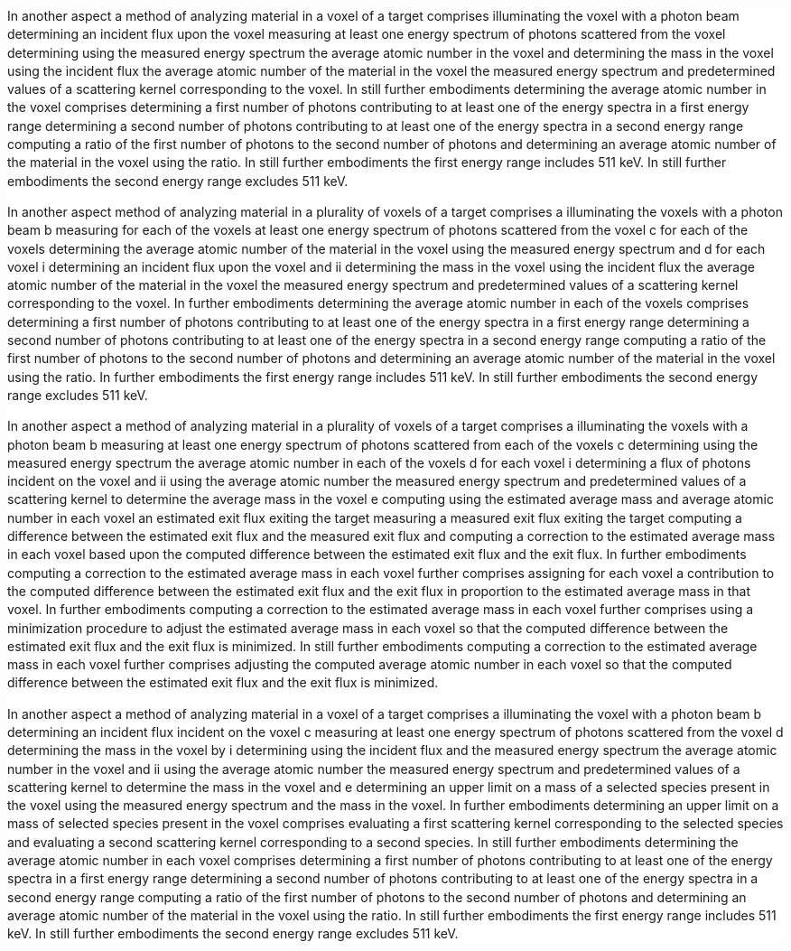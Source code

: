 In another aspect a method of analyzing material in a voxel of a target comprises illuminating the voxel with a photon beam determining an incident flux upon the voxel measuring at least one energy spectrum of photons scattered from the voxel determining using the measured energy spectrum the average atomic number in the voxel and determining the mass in the voxel using the incident flux the average atomic number of the material in the voxel the measured energy spectrum and predetermined values of a scattering kernel corresponding to the voxel. In still further embodiments determining the average atomic number in the voxel comprises determining a first number of photons contributing to at least one of the energy spectra in a first energy range determining a second number of photons contributing to at least one of the energy spectra in a second energy range computing a ratio of the first number of photons to the second number of photons and determining an average atomic number of the material in the voxel using the ratio. In still further embodiments the first energy range includes 511 keV. In still further embodiments the second energy range excludes 511 keV.

In another aspect method of analyzing material in a plurality of voxels of a target comprises a illuminating the voxels with a photon beam b measuring for each of the voxels at least one energy spectrum of photons scattered from the voxel c for each of the voxels determining the average atomic number of the material in the voxel using the measured energy spectrum and d for each voxel i determining an incident flux upon the voxel and ii determining the mass in the voxel using the incident flux the average atomic number of the material in the voxel the measured energy spectrum and predetermined values of a scattering kernel corresponding to the voxel. In further embodiments determining the average atomic number in each of the voxels comprises determining a first number of photons contributing to at least one of the energy spectra in a first energy range determining a second number of photons contributing to at least one of the energy spectra in a second energy range computing a ratio of the first number of photons to the second number of photons and determining an average atomic number of the material in the voxel using the ratio. In further embodiments the first energy range includes 511 keV. In still further embodiments the second energy range excludes 511 keV.

In another aspect a method of analyzing material in a plurality of voxels of a target comprises a illuminating the voxels with a photon beam b measuring at least one energy spectrum of photons scattered from each of the voxels c determining using the measured energy spectrum the average atomic number in each of the voxels d for each voxel i determining a flux of photons incident on the voxel and ii using the average atomic number the measured energy spectrum and predetermined values of a scattering kernel to determine the average mass in the voxel e computing using the estimated average mass and average atomic number in each voxel an estimated exit flux exiting the target measuring a measured exit flux exiting the target computing a difference between the estimated exit flux and the measured exit flux and computing a correction to the estimated average mass in each voxel based upon the computed difference between the estimated exit flux and the exit flux. In further embodiments computing a correction to the estimated average mass in each voxel further comprises assigning for each voxel a contribution to the computed difference between the estimated exit flux and the exit flux in proportion to the estimated average mass in that voxel. In further embodiments computing a correction to the estimated average mass in each voxel further comprises using a minimization procedure to adjust the estimated average mass in each voxel so that the computed difference between the estimated exit flux and the exit flux is minimized. In still further embodiments computing a correction to the estimated average mass in each voxel further comprises adjusting the computed average atomic number in each voxel so that the computed difference between the estimated exit flux and the exit flux is minimized.

In another aspect a method of analyzing material in a voxel of a target comprises a illuminating the voxel with a photon beam b determining an incident flux incident on the voxel c measuring at least one energy spectrum of photons scattered from the voxel d determining the mass in the voxel by i determining using the incident flux and the measured energy spectrum the average atomic number in the voxel and ii using the average atomic number the measured energy spectrum and predetermined values of a scattering kernel to determine the mass in the voxel and e determining an upper limit on a mass of a selected species present in the voxel using the measured energy spectrum and the mass in the voxel. In further embodiments determining an upper limit on a mass of selected species present in the voxel comprises evaluating a first scattering kernel corresponding to the selected species and evaluating a second scattering kernel corresponding to a second species. In still further embodiments determining the average atomic number in each voxel comprises determining a first number of photons contributing to at least one of the energy spectra in a first energy range determining a second number of photons contributing to at least one of the energy spectra in a second energy range computing a ratio of the first number of photons to the second number of photons and determining an average atomic number of the material in the voxel using the ratio. In still further embodiments the first energy range includes 511 keV. In still further embodiments the second energy range excludes 511 keV.
